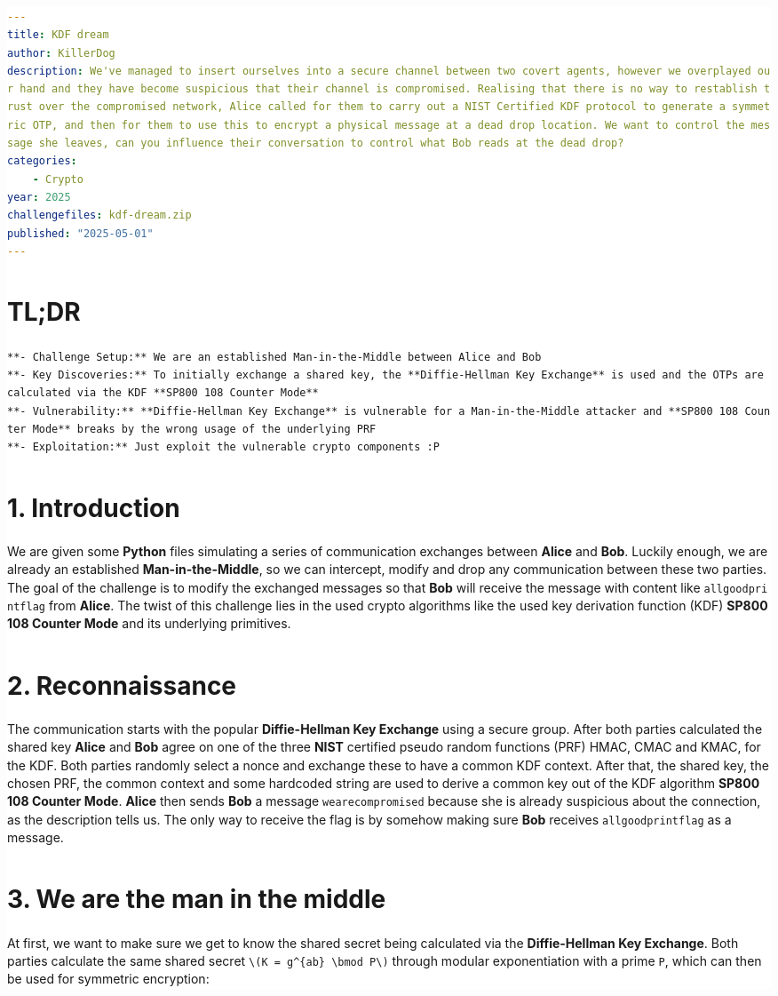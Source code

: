 ```yaml
---
title: KDF dream
author: KillerDog
description: We've managed to insert ourselves into a secure channel between two covert agents, however we overplayed our hand and they have become suspicious that their channel is compromised. Realising that there is no way to restablish trust over the compromised network, Alice called for them to carry out a NIST Certified KDF protocol to generate a symmetric OTP, and then for them to use this to encrypt a physical message at a dead drop location. We want to control the message she leaves, can you influence their conversation to control what Bob reads at the dead drop?
categories:
    - Crypto
year: 2025
challengefiles: kdf-dream.zip
published: "2025-05-01"
---
```


# TL;DR<a id="TL;DR"></a>
    **- Challenge Setup:** We are an established Man-in-the-Middle between Alice and Bob
    **- Key Discoveries:** To initially exchange a shared key, the **Diffie-Hellman Key Exchange** is used and the OTPs are calculated via the KDF **SP800 108 Counter Mode**
    **- Vulnerability:** **Diffie-Hellman Key Exchange** is vulnerable for a Man-in-the-Middle attacker and **SP800 108 Counter Mode** breaks by the wrong usage of the underlying PRF
    **- Exploitation:** Just exploit the vulnerable crypto components :P

# 1. Introduction<a id="introduction"></a>
We are given some **Python** files simulating a series of communication exchanges between **Alice** and **Bob**. Luckily enough, we are already an established **Man-in-the-Middle**, so we can intercept, modify and drop any communication between these two parties. The goal of the challenge is to modify the exchanged messages so that **Bob** will receive the message with content like `allgoodprintflag` from **Alice**. The twist of this challenge lies in the used crypto algorithms like the used key derivation function (KDF) **SP800 108 Counter Mode** and its underlying primitives.

# 2. Reconnaissance<a id="reconnaissance"></a>
The communication starts with the popular **Diffie-Hellman Key Exchange** using a secure group. After both parties calculated the shared key **Alice** and **Bob** agree on one of the three **NIST** certified pseudo random functions (PRF) HMAC, CMAC and KMAC, for the KDF. Both parties randomly select a nonce and exchange these to have a common KDF context. After that, the shared key, the chosen PRF, the common context and some hardcoded string are used to derive a common key out of the KDF algorithm **SP800 108 Counter Mode**. **Alice** then sends **Bob** a message `wearecompromised` because she is already suspicious about the connection, as the description tells us. The only way to receive the flag is by somehow making sure **Bob** receives `allgoodprintflag` as a message.

# 3. We are the man in the middle<a id="we are the man in the middle"></a>
At first, we want to make sure we get to know the shared secret being calculated via the **Diffie-Hellman Key Exchange**. Both parties calculate the same shared secret `\(K = g^{ab} \bmod P\)` through modular exponentiation with a prime `P`, which can then be used for symmetric encryption:
